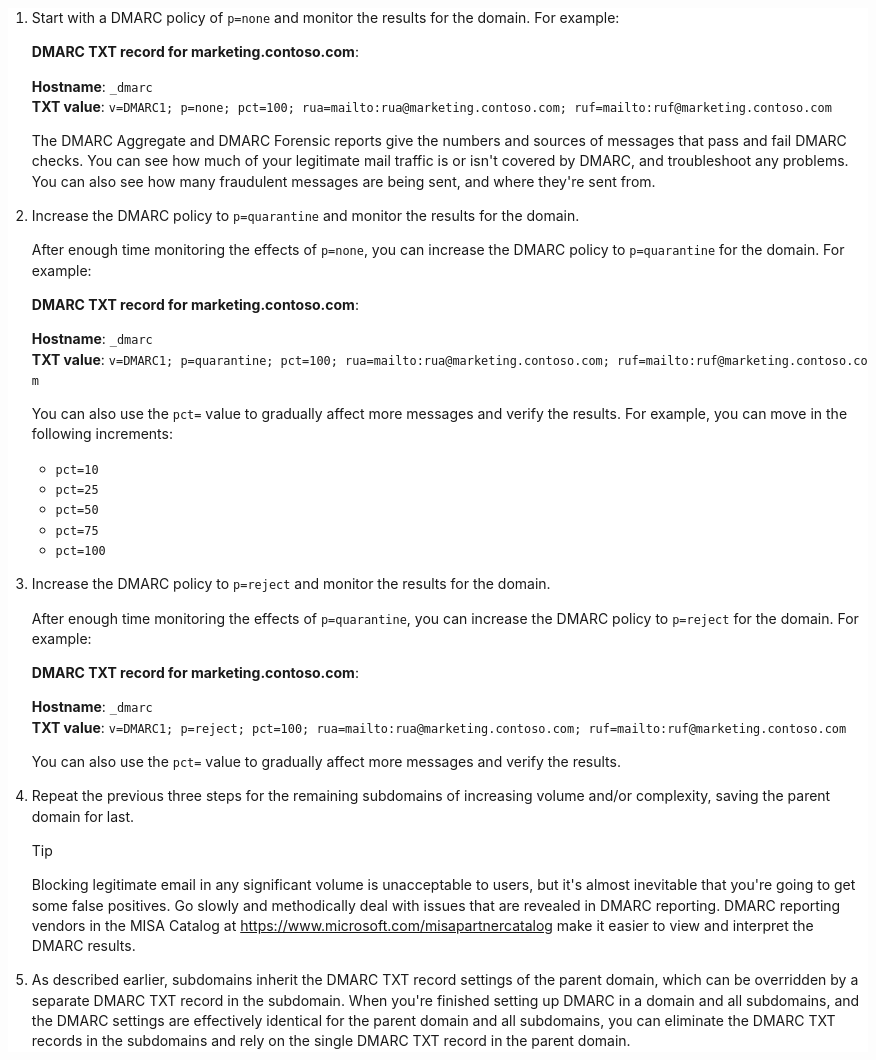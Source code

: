 1. Start with a DMARC policy of `p=none` and monitor the results for the domain. For example:

   **DMARC TXT record for marketing.contoso.com**:

   **Hostname**: `_dmarc`<br/>
   **TXT value**: `v=DMARC1; p=none; pct=100; rua=mailto:rua@marketing.contoso.com; ruf=mailto:ruf@marketing.contoso.com`

   The DMARC Aggregate and DMARC Forensic reports give the numbers and sources of messages that pass and fail DMARC checks. You can see how much of your legitimate mail traffic is or isn't covered by DMARC, and troubleshoot any problems. You can also see how many fraudulent messages are being sent, and where they're sent from.

2. Increase the DMARC policy to `p=quarantine` and monitor the results for the domain.

   After enough time monitoring the effects of `p=none`, you can increase the DMARC policy to `p=quarantine` for the domain. For example:

   **DMARC TXT record for marketing.contoso.com**:

   **Hostname**: `_dmarc`<br/>
   **TXT value**: `v=DMARC1; p=quarantine; pct=100; rua=mailto:rua@marketing.contoso.com; ruf=mailto:ruf@marketing.contoso.com`

   You can also use the `pct=` value to gradually affect more messages and verify the results. For example, you can move in the following increments:

   - `pct=10`
   - `pct=25`
   - `pct=50`
   - `pct=75`
   - `pct=100`

3. Increase the DMARC policy to `p=reject` and monitor the results for the domain.

   After enough time monitoring the effects of `p=quarantine`, you can increase the DMARC policy to `p=reject` for the domain. For example:

   **DMARC TXT record for marketing.contoso.com**:

   **Hostname**: `_dmarc`<br/>
   **TXT value**: `v=DMARC1; p=reject; pct=100; rua=mailto:rua@marketing.contoso.com; ruf=mailto:ruf@marketing.contoso.com`

   You can also use the `pct=` value to gradually affect more messages and verify the results.

4. Repeat the previous three steps for the remaining subdomains of increasing volume and/or complexity, saving the parent domain for last.

   > [!TIP]
   > Blocking legitimate email in any significant volume is unacceptable to users, but it's almost inevitable that you're going to get some false positives. Go slowly and methodically deal with issues that are revealed in DMARC reporting. DMARC reporting vendors in the MISA Catalog at <https://www.microsoft.com/misapartnercatalog> make it easier to view and interpret the DMARC results.

5. As described earlier, subdomains inherit the DMARC TXT record settings of the parent domain, which can be overridden by a separate DMARC TXT record in the subdomain. When you're finished setting up DMARC in a domain and all subdomains, and the DMARC settings are effectively identical for the parent domain and all subdomains, you can eliminate the DMARC TXT records in the subdomains and rely on the single DMARC TXT record in the parent domain.
